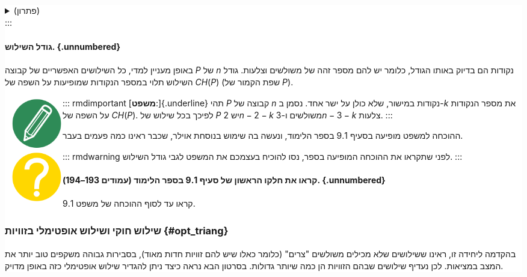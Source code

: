 <details><summary>(פתרון)</summary></details>
:::

#### גודל השילוש. {.unnumbered}

באופן מעניין למדי, כל השילושים האפשריים של קבוצה $P$ של $n$ נקודות הם בדיוק באותו הגודל, כלומר יש להם מספר זהה של משולשים וצלעות. גודל השילוש תלוי במספר הנקודות שמופיעות על השפה של $CH(P)$ (שפת הקמור של $P$).

::: rmdimportant
<img src="images/definition.png" align="left" width="10%" style="padding:0px 0px 0px 10px"/> [**משפט**:]{.underline} תהי $P$ קבוצה של $n$ נקודות במישור, שלא כולן על ישר אחד. נסמן ב-$k$ את מספר הנקודות על השפה של $CH(P)$. לפיכך בכל שילוש של $P$ יש $2n-2-k$ משולשים ו-$3n-3-k$ צלעות.
:::

ההוכחה למשפט מופיעה בסעיף 9.1 בספר הלימוד, ונעשה בה שימוש בנוסחת אוילר, שכבר ראינו כמה פעמים בעבר.

::: rmdwarning
<img src="images/question.png" align="left" width="10%" style="padding:0px 0px 0px 10px"/> לפני שתקראו את ההוכחה המופיעה בספר, נסו להוכיח בעצמכם את המשפט לגבי גודל השילוש.
:::

#### קראו את חלקו הראשון של סעיף 9.1 בספר הלימוד (עמודים 193–194). {.unnumbered}

קראו עד לסוף ההוכחה של משפט 9.1.

### שילוש חוקי ושילוש אופטימלי בזוויות {#opt_triang}

בהקדמה ליחידה זו, ראינו ששילושים שלא מכילים משולשים "צרים" (כלומר כאלו שיש להם זוויות חדות מאוד), בסבירות גבוהה משקפים טוב יותר את המצב במציאות. לכן נעדיף שילושים שבהם הזוויות הן כמה שיותר גדולות. בסרטון הבא נראה כיצד ניתן להגדיר שילוש אופטימלי כזה באופן מדויק.

